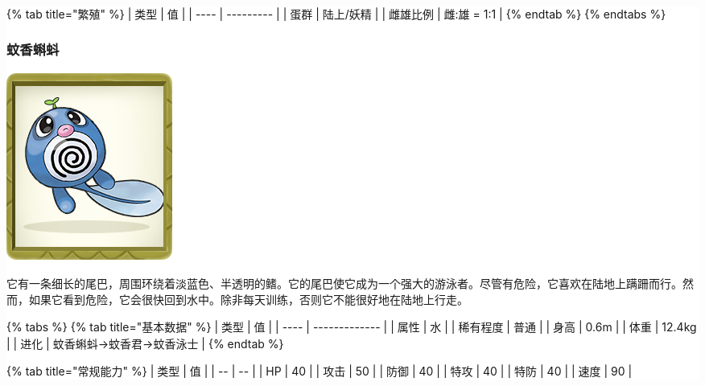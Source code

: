{% tab title="繁殖" %}
| 类型   | 值         |
| ---- | --------- |
| 蛋群   | 陆上/妖精     |
| 雌雄比例 | 雌:雄 = 1:1 |
{% endtab %}
{% endtabs %}

### 蚊香蝌蚪

![](../.gitbook/assets/蚊香蝌蚪.png)

它有一条细长的尾巴，周围环绕着淡蓝色、半透明的鳍。它的尾巴使它成为一个强大的游泳者。尽管有危险，它喜欢在陆地上蹒跚而行。然而，如果它看到危险，它会很快回到水中。除非每天训练，否则它不能很好地在陆地上行走。

{% tabs %}
{% tab title="基本数据" %}
| 类型   | 值             |
| ---- | ------------- |
| 属性   | 水             |
| 稀有程度 | 普通            |
| 身高   | 0.6m          |
| 体重   | 12.4kg        |
| 进化   | 蚊香蝌蚪→蚊香君→蚊香泳士 |
{% endtab %}

{% tab title="常规能力" %}
| 类型 | 值  |
| -- | -- |
| HP | 40 |
| 攻击 | 50 |
| 防御 | 40 |
| 特攻 | 40 |
| 特防 | 40 |
| 速度 | 90 |
